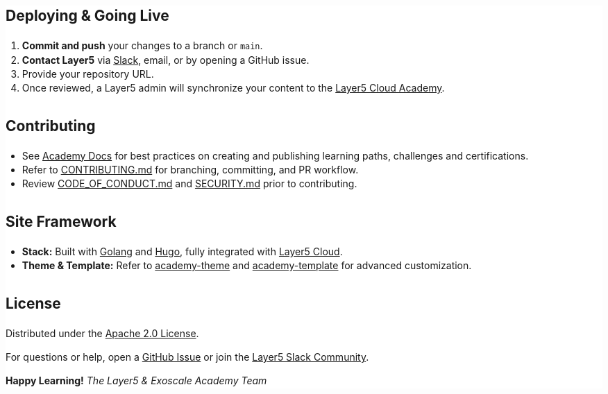 ## Deploying & Going Live

1. **Commit and push** your changes to a branch or `main`.
2. **Contact Layer5** via [Slack](https://slack.layer5.io/), email, or by opening a GitHub issue.
3. Provide your repository URL.
4. Once reviewed, a Layer5 admin will synchronize your content to the [Layer5 Cloud Academy](https://cloud.layer5.io/academy/overview).

## Contributing

- See [Academy Docs](https://docs.layer5.io/cloud/academy) for best practices on creating and publishing learning paths, challenges and certifications.
- Refer to [CONTRIBUTING.md](./CONTRIBUTING.md) for branching, committing, and PR workflow.
- Review [CODE_OF_CONDUCT.md](./CODE_OF_CONDUCT.md) and [SECURITY.md](./SECURITY.md) prior to contributing.

## Site Framework

- **Stack:** Built with [Golang](https://golang.org/) and [Hugo](https://gohugo.io/), fully integrated with [Layer5 Cloud](https://cloud.layer5.io/academy/overview).
- **Theme & Template:** Refer to [academy-theme](https://github.com/layer5io/academy-theme) and [academy-template](https://github.com/layer5io/academy-template) for advanced customization.

## License

Distributed under the [Apache 2.0 License](./LICENSE).

For questions or help, open a [GitHub Issue](https://github.com/layer5io/exoscale-academy/issues) or join the [Layer5 Slack Community](https://slack.layer5.io/).

**Happy Learning!**
_The Layer5 & Exoscale Academy Team_
